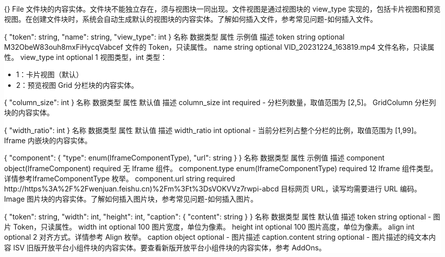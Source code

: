 {}
File
文件块的内容实体。文件块不能独立存在，须与视图块一同出现。文件视图是通过视图块的 view_type 实现的，包括卡片视图和预览视图。在创建文件块时，系统会自动生成默认的视图块的内容实体。了解如何插入文件，参考常见问题-如何插入文件。

{
    "token": string,
    "name": string,
    "view_type": int
}
名称	数据类型	属性	示例值	描述
token	string	optional	M32ObeW83ouh8mxFiHycqVabcef	文件的 Token，只读属性。
name	string	optional	VID_20231224_163819.mp4	文件名称，只读属性。
view_type	int	optional	1	视图类型，int 类型：
- 1：卡片视图（默认）
- 2：预览视图
Grid
分栏块的内容实体。

{
    "column_size": int
}
名称	数据类型	属性	默认值	描述
column_size	int	required	-	分栏列数量，取值范围为 [2,5]。
GridColumn
分栏列块的内容实体。

{
    "width_ratio": int
}
名称	数据类型	属性	默认值	描述
width_ratio	int	optional	-	当前分栏列占整个分栏的比例，取值范围为 [1,99]。
Iframe
内嵌块的内容实体。

{
    "component": {
      "type": enum(IframeComponentType),
      "url": string
    }
}
名称	数据类型	属性	示例值	描述
component	object(IframeComponent)	required	无	Iframe 组件。
component.type	enum(IframeComponentType)	required	12	Iframe 组件类型。详情参考IframeComponentType 枚举。
component.url	string	required	http://https%3A%2F%2Fwenjuan.feishu.cn)%2Fm%3Ft%3DsVOKVVz7rwpi-abcd	目标网页 URL，读写均需要进行 URL 编码。
Image
图片块的内容实体。了解如何插入图片块，参考常见问题-如何插入图片。

{
    "token": string,
    "width": int,
    "height": int,
    "caption": {
        "content": string 
    }
}
名称	数据类型	属性	默认值	描述
token	string	optional	-	图片 Token，只读属性。
width	int	optional	100	图片宽度，单位为像素。
height	int	optional	100	图片高度，单位为像素。
align	int	optional	2	对齐方式。详情参考 Align 枚举。
caption	object	optional	-	图片描述
caption.content	string	optional	-	图片描述的纯文本内容
ISV
旧版开放平台小组件块的内容实体。要查看新版开放平台小组件块的内容实体，参考 AddOns。